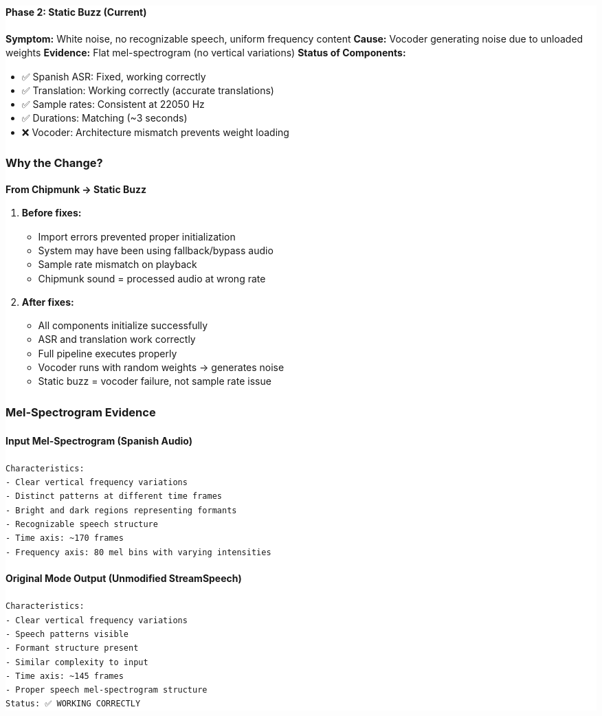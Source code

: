 #### Phase 2: Static Buzz (Current)
**Symptom:** White noise, no recognizable speech, uniform frequency content
**Cause:** Vocoder generating noise due to unloaded weights
**Evidence:** Flat mel-spectrogram (no vertical variations)
**Status of Components:**
- ✅ Spanish ASR: Fixed, working correctly
- ✅ Translation: Working correctly (accurate translations)
- ✅ Sample rates: Consistent at 22050 Hz
- ✅ Durations: Matching (~3 seconds)
- ❌ Vocoder: Architecture mismatch prevents weight loading

### Why the Change?

**From Chipmunk → Static Buzz**

1. **Before fixes:**
   - Import errors prevented proper initialization
   - System may have been using fallback/bypass audio
   - Sample rate mismatch on playback
   - Chipmunk sound = processed audio at wrong rate

2. **After fixes:**
   - All components initialize successfully
   - ASR and translation work correctly
   - Full pipeline executes properly
   - Vocoder runs with random weights → generates noise
   - Static buzz = vocoder failure, not sample rate issue

### Mel-Spectrogram Evidence

#### Input Mel-Spectrogram (Spanish Audio)
```
Characteristics:
- Clear vertical frequency variations
- Distinct patterns at different time frames
- Bright and dark regions representing formants
- Recognizable speech structure
- Time axis: ~170 frames
- Frequency axis: 80 mel bins with varying intensities
```

#### Original Mode Output (Unmodified StreamSpeech)
```
Characteristics:
- Clear vertical frequency variations
- Speech patterns visible
- Formant structure present
- Similar complexity to input
- Time axis: ~145 frames
- Proper speech mel-spectrogram structure
Status: ✅ WORKING CORRECTLY
```
